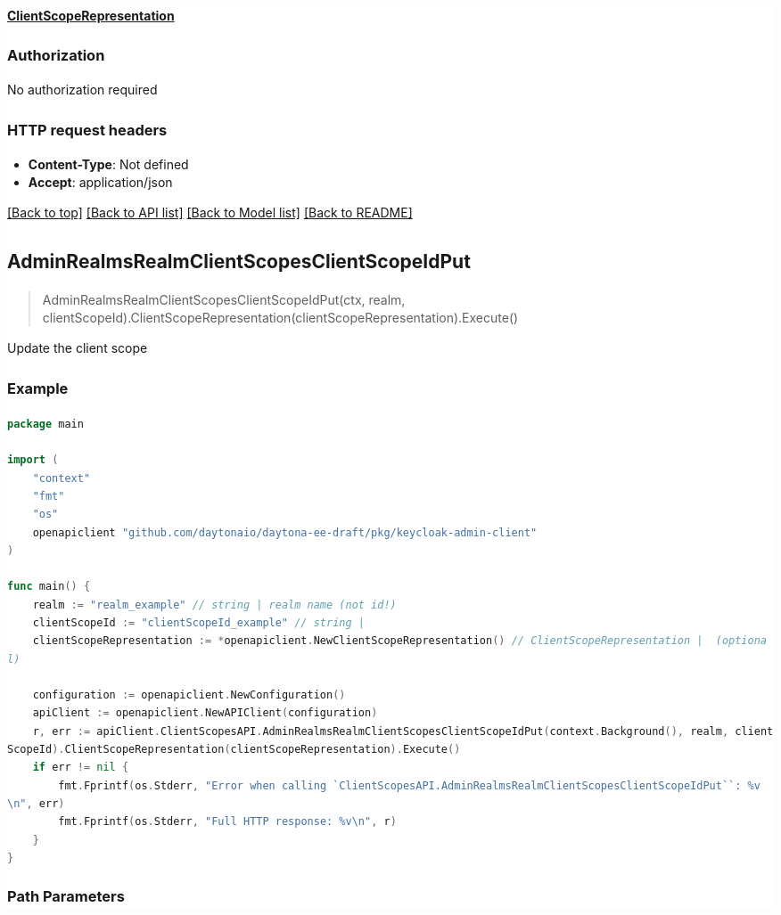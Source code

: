 [**ClientScopeRepresentation**](ClientScopeRepresentation.md)

### Authorization

No authorization required

### HTTP request headers

- **Content-Type**: Not defined
- **Accept**: application/json

[[Back to top]](#) [[Back to API list]](../README.md#documentation-for-api-endpoints)
[[Back to Model list]](../README.md#documentation-for-models)
[[Back to README]](../README.md)


## AdminRealmsRealmClientScopesClientScopeIdPut

> AdminRealmsRealmClientScopesClientScopeIdPut(ctx, realm, clientScopeId).ClientScopeRepresentation(clientScopeRepresentation).Execute()

Update the client scope

### Example

```go
package main

import (
	"context"
	"fmt"
	"os"
	openapiclient "github.com/daytonaio/daytona-ee-draft/pkg/keycloak-admin-client"
)

func main() {
	realm := "realm_example" // string | realm name (not id!)
	clientScopeId := "clientScopeId_example" // string | 
	clientScopeRepresentation := *openapiclient.NewClientScopeRepresentation() // ClientScopeRepresentation |  (optional)

	configuration := openapiclient.NewConfiguration()
	apiClient := openapiclient.NewAPIClient(configuration)
	r, err := apiClient.ClientScopesAPI.AdminRealmsRealmClientScopesClientScopeIdPut(context.Background(), realm, clientScopeId).ClientScopeRepresentation(clientScopeRepresentation).Execute()
	if err != nil {
		fmt.Fprintf(os.Stderr, "Error when calling `ClientScopesAPI.AdminRealmsRealmClientScopesClientScopeIdPut``: %v\n", err)
		fmt.Fprintf(os.Stderr, "Full HTTP response: %v\n", r)
	}
}
```

### Path Parameters

